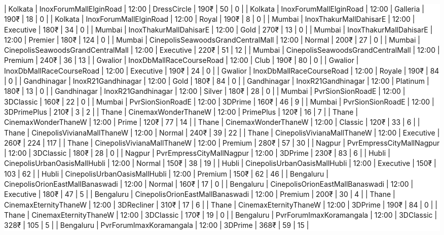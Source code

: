 | Kolkata           | InoxForumMallElginRoad                                | 12:00 | DressCircle            |   190₹ |       50 |      0 |
| Kolkata           | InoxForumMallElginRoad                                | 12:00 | Galleria               |   190₹ |       18 |      0 |
| Kolkata           | InoxForumMallElginRoad                                | 12:00 | Royal                  |   190₹ |        8 |      0 |
| Mumbai            | InoxThakurMallDahisarE                                | 12:00 | Executive              |   180₹ |       34 |      0 |
| Mumbai            | InoxThakurMallDahisarE                                | 12:00 | Gold                   |   270₹ |       13 |      0 |
| Mumbai            | InoxThakurMallDahisarE                                | 12:00 | Premier                |   180₹ |      124 |      0 |
| Mumbai            | CinepolisSeawoodsGrandCentralMall                     | 12:00 | Normal                 |   200₹ |       27 |      0 |
| Mumbai            | CinepolisSeawoodsGrandCentralMall                     | 12:00 | Executive              |   220₹ |       51 |     12 |
| Mumbai            | CinepolisSeawoodsGrandCentralMall                     | 12:00 | Premium                |   240₹ |       36 |     13 |
| Gwalior           | InoxDbMallRaceCourseRoad                              | 12:00 | Club                   |   190₹ |       80 |      0 |
| Gwalior           | InoxDbMallRaceCourseRoad                              | 12:00 | Executive              |   190₹ |       24 |      0 |
| Gwalior           | InoxDbMallRaceCourseRoad                              | 12:00 | Royale                 |   190₹ |       84 |      0 |
| Gandhinagar       | InoxR21Gandhinagar                                    | 12:00 | Gold                   |   180₹ |       84 |      0 |
| Gandhinagar       | InoxR21Gandhinagar                                    | 12:00 | Platinum               |   180₹ |       13 |      0 |
| Gandhinagar       | InoxR21Gandhinagar                                    | 12:00 | Silver                 |   180₹ |       28 |      0 |
| Mumbai            | PvrSionSionRoadE                                      | 12:00 | 3DClassic              |   160₹ |       22 |      0 |
| Mumbai            | PvrSionSionRoadE                                      | 12:00 | 3DPrime                |   160₹ |       46 |      9 |
| Mumbai            | PvrSionSionRoadE                                      | 12:00 | 3DPrimePlus            |   210₹ |        3 |      2 |
| Thane             | CinemaxWonderThaneW                                   | 12:00 | PrimePlus              |   120₹ |       16 |      7 |
| Thane             | CinemaxWonderThaneW                                   | 12:00 | Prime                  |   120₹ |       77 |     14 |
| Thane             | CinemaxWonderThaneW                                   | 12:00 | Classic                |   120₹ |       33 |      6 |
| Thane             | CinepolisVivianaMallThaneW                            | 12:00 | Normal                 |   240₹ |       39 |     22 |
| Thane             | CinepolisVivianaMallThaneW                            | 12:00 | Executive              |   260₹ |      224 |    117 |
| Thane             | CinepolisVivianaMallThaneW                            | 12:00 | Premium                |   280₹ |       57 |     30 |
| Nagpur            | PvrEmpressCityMallNagpur                              | 12:00 | 3DClassic              |   180₹ |       28 |      0 |
| Nagpur            | PvrEmpressCityMallNagpur                              | 12:00 | 3DPrime                |   230₹ |       83 |      6 |
| Hubli             | CinepolisUrbanOasisMallHubli                          | 12:00 | Normal                 |   150₹ |       38 |     19 |
| Hubli             | CinepolisUrbanOasisMallHubli                          | 12:00 | Executive              |   150₹ |      103 |     62 |
| Hubli             | CinepolisUrbanOasisMallHubli                          | 12:00 | Premium                |   150₹ |       62 |     46 |
| Bengaluru         | CinepolisOrionEastMallBanaswadi                       | 12:00 | Normal                 |   160₹ |       17 |      0 |
| Bengaluru         | CinepolisOrionEastMallBanaswadi                       | 12:00 | Executive              |   180₹ |       47 |      5 |
| Bengaluru         | CinepolisOrionEastMallBanaswadi                       | 12:00 | Premium                |   200₹ |       30 |      4 |
| Thane             | CinemaxEternityThaneW                                 | 12:00 | 3DRecliner             |   310₹ |       17 |      6 |
| Thane             | CinemaxEternityThaneW                                 | 12:00 | 3DPrime                |   190₹ |       84 |      0 |
| Thane             | CinemaxEternityThaneW                                 | 12:00 | 3DClassic              |   170₹ |       19 |      0 |
| Bengaluru         | PvrForumImaxKoramangala                               | 12:00 | 3DClassic              |   328₹ |      105 |      5 |
| Bengaluru         | PvrForumImaxKoramangala                               | 12:00 | 3DPrime                |   368₹ |       59 |     15 |